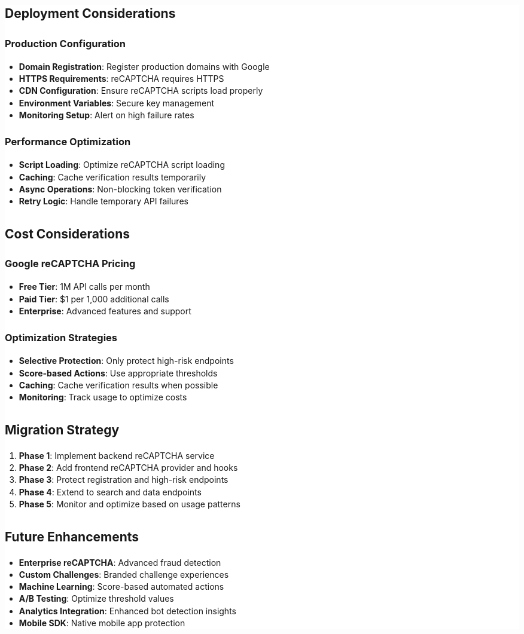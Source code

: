 ## Deployment Considerations

### Production Configuration
- **Domain Registration**: Register production domains with Google
- **HTTPS Requirements**: reCAPTCHA requires HTTPS
- **CDN Configuration**: Ensure reCAPTCHA scripts load properly
- **Environment Variables**: Secure key management
- **Monitoring Setup**: Alert on high failure rates

### Performance Optimization
- **Script Loading**: Optimize reCAPTCHA script loading
- **Caching**: Cache verification results temporarily
- **Async Operations**: Non-blocking token verification
- **Retry Logic**: Handle temporary API failures

## Cost Considerations

### Google reCAPTCHA Pricing
- **Free Tier**: 1M API calls per month
- **Paid Tier**: $1 per 1,000 additional calls
- **Enterprise**: Advanced features and support

### Optimization Strategies
- **Selective Protection**: Only protect high-risk endpoints
- **Score-based Actions**: Use appropriate thresholds
- **Caching**: Cache verification results when possible
- **Monitoring**: Track usage to optimize costs

## Migration Strategy

1. **Phase 1**: Implement backend reCAPTCHA service
2. **Phase 2**: Add frontend reCAPTCHA provider and hooks
3. **Phase 3**: Protect registration and high-risk endpoints
4. **Phase 4**: Extend to search and data endpoints
5. **Phase 5**: Monitor and optimize based on usage patterns

## Future Enhancements

- **Enterprise reCAPTCHA**: Advanced fraud detection
- **Custom Challenges**: Branded challenge experiences
- **Machine Learning**: Score-based automated actions
- **A/B Testing**: Optimize threshold values
- **Analytics Integration**: Enhanced bot detection insights
- **Mobile SDK**: Native mobile app protection